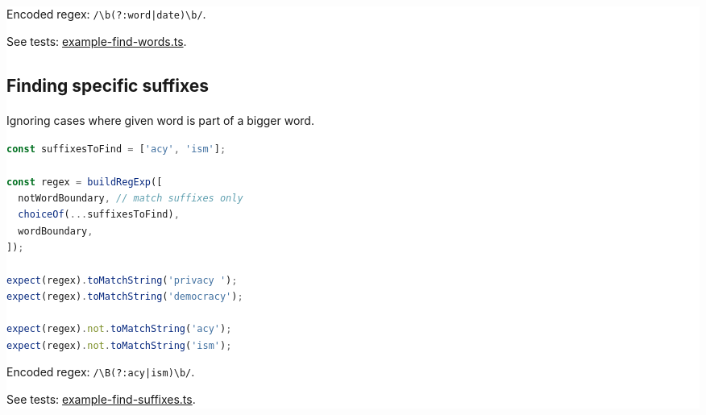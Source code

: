 Encoded regex: `/\b(?:word|date)\b/`.

See tests: [example-find-words.ts](https://github.com/callstack/ts-regex-builder/blob/main/src/__tests__/example-find-words.ts).

## Finding specific suffixes

Ignoring cases where given word is part of a bigger word.

```ts
const suffixesToFind = ['acy', 'ism'];

const regex = buildRegExp([
  notWordBoundary, // match suffixes only
  choiceOf(...suffixesToFind),
  wordBoundary,
]);

expect(regex).toMatchString('privacy ');
expect(regex).toMatchString('democracy');

expect(regex).not.toMatchString('acy');
expect(regex).not.toMatchString('ism');
```

Encoded regex: `/\B(?:acy|ism)\b/`.

See tests: [example-find-suffixes.ts](https://github.com/callstack/ts-regex-builder/blob/main/src/__tests__/example-find-suffixes.ts).
